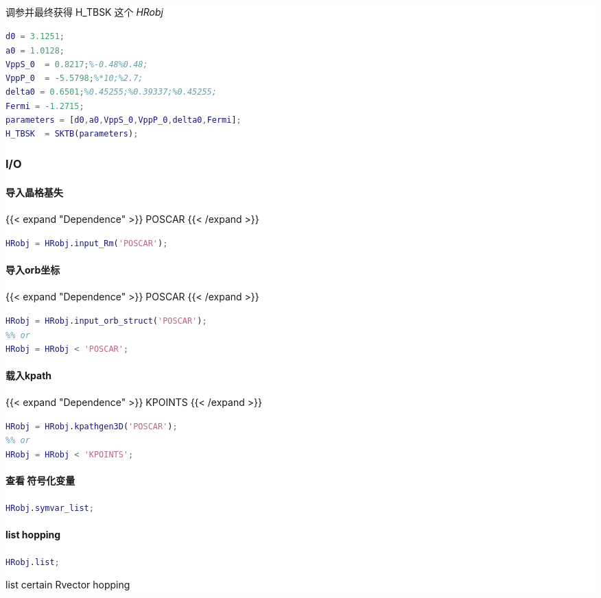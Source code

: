 ``` MATLAB
```

调参并最终获得 H_TBSK 这个 *HRobj*

``` MATLAB
d0 = 3.1251;
a0 = 1.0128;
VppS_0  = 0.8217;%-0.48%0.48;
VppP_0  = -5.5798;%*10;%2.7;
delta0 = 0.6501;%0.45255;%0.39337;%0.45255;
Fermi = -1.2715;
parameters = [d0,a0,VppS_0,VppP_0,delta0,Fermi];
H_TBSK  = SKTB(parameters);
```

### I/O

#### 导入晶格基失

{{< expand "Dependence" >}} POSCAR {{< /expand >}}

``` MATLAB
HRobj = HRobj.input_Rm('POSCAR');
```

#### 导入orb坐标

{{< expand "Dependence" >}} POSCAR {{< /expand >}}

``` MATLAB
HRobj = HRobj.input_orb_struct('POSCAR');
%% or
HRobj = HRobj < 'POSCAR';
```

#### 载入kpath

{{< expand "Dependence" >}} KPOINTS {{< /expand >}}

``` MATLAB
HRobj = HRobj.kpathgen3D('POSCAR');
%% or
HRobj = HRobj < 'KPOINTS';
```

#### 查看 符号化变量

``` MATLAB
HRobj.symvar_list;
```

#### list hopping

``` MATLAB
HRobj.list;
```

list certain Rvector hopping
